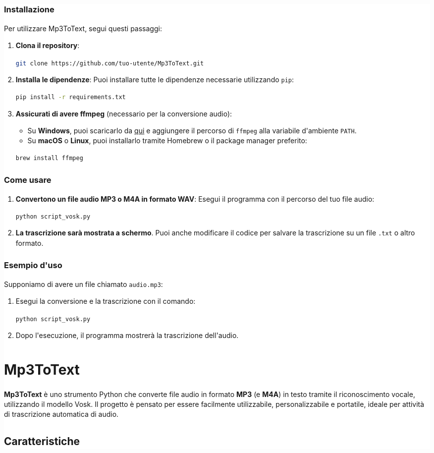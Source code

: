 ### **Installazione**

Per utilizzare Mp3ToText, segui questi passaggi:

1. **Clona il repository**:
    ```bash
    git clone https://github.com/tuo-utente/Mp3ToText.git
    ```

2. **Installa le dipendenze**:
    Puoi installare tutte le dipendenze necessarie utilizzando `pip`:
    ```bash
    pip install -r requirements.txt
    ```

3. **Assicurati di avere ffmpeg** (necessario per la conversione audio):
    - Su **Windows**, puoi scaricarlo da [qui](https://ffmpeg.org/download.html) e aggiungere il percorso di `ffmpeg` alla variabile d'ambiente `PATH`.
    - Su **macOS** o **Linux**, puoi installarlo tramite Homebrew o il package manager preferito:
    ```bash
    brew install ffmpeg
    ```

### **Come usare**

1. **Convertono un file audio MP3 o M4A in formato WAV**:
   Esegui il programma con il percorso del tuo file audio:
    ```bash
    python script_vosk.py
    ```

2. **La trascrizione sarà mostrata a schermo**. Puoi anche modificare il codice per salvare la trascrizione su un file `.txt` o altro formato.

### **Esempio d'uso**

Supponiamo di avere un file chiamato `audio.mp3`:

1. Esegui la conversione e la trascrizione con il comando:
    ```bash
    python script_vosk.py
    ```
2. Dopo l'esecuzione, il programma mostrerà la trascrizione dell'audio.


# Mp3ToText

**Mp3ToText** è uno strumento Python che converte file audio in formato **MP3** (e **M4A**) in testo tramite il riconoscimento vocale, utilizzando il modello Vosk. Il progetto è pensato per essere facilmente utilizzabile, personalizzabile e portatile, ideale per attività di trascrizione automatica di audio.

## Caratteristiche
